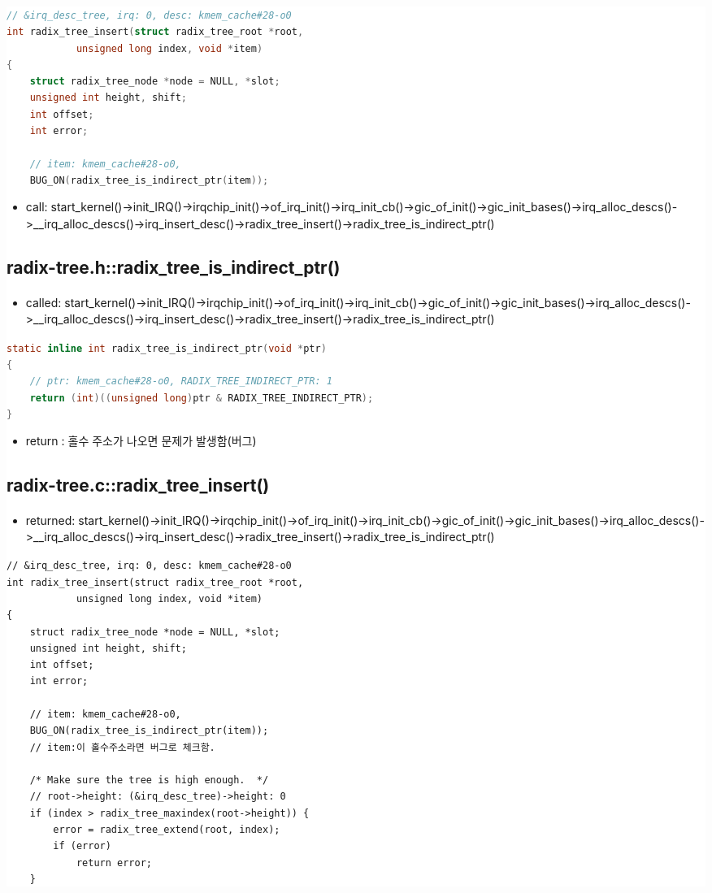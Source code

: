 ```c
// &irq_desc_tree, irq: 0, desc: kmem_cache#28-o0
int radix_tree_insert(struct radix_tree_root *root,
			unsigned long index, void *item)
{
	struct radix_tree_node *node = NULL, *slot;
	unsigned int height, shift;
	int offset;
	int error;

    // item: kmem_cache#28-o0, 
	BUG_ON(radix_tree_is_indirect_ptr(item));
```

* call: start_kernel()->init_IRQ()->irqchip_init()->of_irq_init()->irq_init_cb()->gic_of_init()->gic_init_bases()->irq_alloc_descs()->__irq_alloc_descs()->irq_insert_desc()->radix_tree_insert()->radix_tree_is_indirect_ptr()

## radix-tree.h::radix_tree_is_indirect_ptr()
* called: start_kernel()->init_IRQ()->irqchip_init()->of_irq_init()->irq_init_cb()->gic_of_init()->gic_init_bases()->irq_alloc_descs()->__irq_alloc_descs()->irq_insert_desc()->radix_tree_insert()->radix_tree_is_indirect_ptr()

```c
static inline int radix_tree_is_indirect_ptr(void *ptr)
{
    // ptr: kmem_cache#28-o0, RADIX_TREE_INDIRECT_PTR: 1
	return (int)((unsigned long)ptr & RADIX_TREE_INDIRECT_PTR);
}
```

* return : 홀수 주소가 나오면 문제가 발생함(버그)

## radix-tree.c::radix_tree_insert()
* returned: start_kernel()->init_IRQ()->irqchip_init()->of_irq_init()->irq_init_cb()->gic_of_init()->gic_init_bases()->irq_alloc_descs()->__irq_alloc_descs()->irq_insert_desc()->radix_tree_insert()->radix_tree_is_indirect_ptr()

```
// &irq_desc_tree, irq: 0, desc: kmem_cache#28-o0
int radix_tree_insert(struct radix_tree_root *root,
			unsigned long index, void *item)
{
	struct radix_tree_node *node = NULL, *slot;
	unsigned int height, shift;
	int offset;
	int error;

    // item: kmem_cache#28-o0, 
	BUG_ON(radix_tree_is_indirect_ptr(item));
    // item:이 홀수주소라면 버그로 체크함.

	/* Make sure the tree is high enough.  */
	// root->height: (&irq_desc_tree)->height: 0
	if (index > radix_tree_maxindex(root->height)) {
		error = radix_tree_extend(root, index);
		if (error)
			return error;
	}
```
